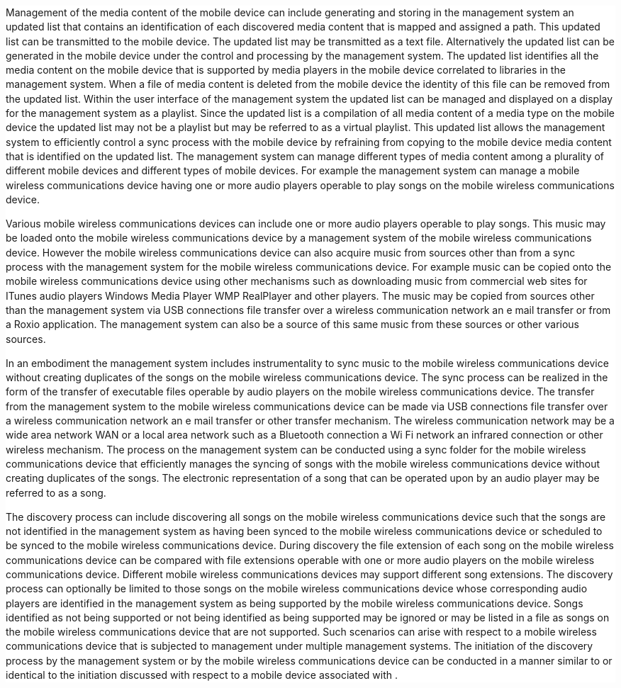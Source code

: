 Management of the media content of the mobile device can include generating and storing in the management system an updated list that contains an identification of each discovered media content that is mapped and assigned a path. This updated list can be transmitted to the mobile device. The updated list may be transmitted as a text file. Alternatively the updated list can be generated in the mobile device under the control and processing by the management system. The updated list identifies all the media content on the mobile device that is supported by media players in the mobile device correlated to libraries in the management system. When a file of media content is deleted from the mobile device the identity of this file can be removed from the updated list. Within the user interface of the management system the updated list can be managed and displayed on a display for the management system as a playlist. Since the updated list is a compilation of all media content of a media type on the mobile device the updated list may not be a playlist but may be referred to as a virtual playlist. This updated list allows the management system to efficiently control a sync process with the mobile device by refraining from copying to the mobile device media content that is identified on the updated list. The management system can manage different types of media content among a plurality of different mobile devices and different types of mobile devices. For example the management system can manage a mobile wireless communications device having one or more audio players operable to play songs on the mobile wireless communications device.

Various mobile wireless communications devices can include one or more audio players operable to play songs. This music may be loaded onto the mobile wireless communications device by a management system of the mobile wireless communications device. However the mobile wireless communications device can also acquire music from sources other than from a sync process with the management system for the mobile wireless communications device. For example music can be copied onto the mobile wireless communications device using other mechanisms such as downloading music from commercial web sites for ITunes audio players Windows Media Player WMP RealPlayer and other players. The music may be copied from sources other than the management system via USB connections file transfer over a wireless communication network an e mail transfer or from a Roxio application. The management system can also be a source of this same music from these sources or other various sources.

In an embodiment the management system includes instrumentality to sync music to the mobile wireless communications device without creating duplicates of the songs on the mobile wireless communications device. The sync process can be realized in the form of the transfer of executable files operable by audio players on the mobile wireless communications device. The transfer from the management system to the mobile wireless communications device can be made via USB connections file transfer over a wireless communication network an e mail transfer or other transfer mechanism. The wireless communication network may be a wide area network WAN or a local area network such as a Bluetooth connection a Wi Fi network an infrared connection or other wireless mechanism. The process on the management system can be conducted using a sync folder for the mobile wireless communications device that efficiently manages the syncing of songs with the mobile wireless communications device without creating duplicates of the songs. The electronic representation of a song that can be operated upon by an audio player may be referred to as a song.

The discovery process can include discovering all songs on the mobile wireless communications device such that the songs are not identified in the management system as having been synced to the mobile wireless communications device or scheduled to be synced to the mobile wireless communications device. During discovery the file extension of each song on the mobile wireless communications device can be compared with file extensions operable with one or more audio players on the mobile wireless communications device. Different mobile wireless communications devices may support different song extensions. The discovery process can optionally be limited to those songs on the mobile wireless communications device whose corresponding audio players are identified in the management system as being supported by the mobile wireless communications device. Songs identified as not being supported or not being identified as being supported may be ignored or may be listed in a file as songs on the mobile wireless communications device that are not supported. Such scenarios can arise with respect to a mobile wireless communications device that is subjected to management under multiple management systems. The initiation of the discovery process by the management system or by the mobile wireless communications device can be conducted in a manner similar to or identical to the initiation discussed with respect to a mobile device associated with .
